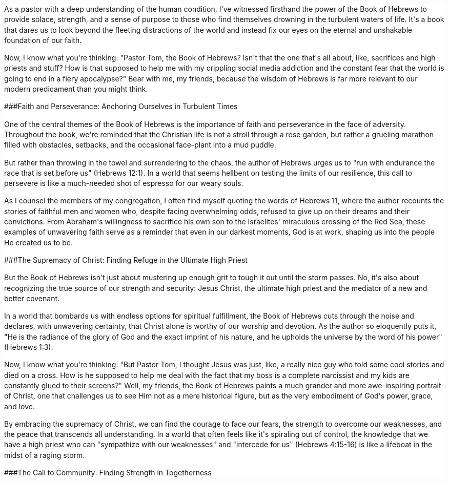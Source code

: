 As a pastor with a deep understanding of the human condition, I've witnessed firsthand the power of the Book of Hebrews to provide solace, strength, and a sense of purpose to those who find themselves drowning in the turbulent waters of life. It's a book that dares us to look beyond the fleeting distractions of the world and instead fix our eyes on the eternal and unshakable foundation of our faith.

Now, I know what you're thinking: "Pastor Tom, the Book of Hebrews? Isn't that the one that's all about, like, sacrifices and high priests and stuff? How is that supposed to help me with my crippling social media addiction and the constant fear that the world is going to end in a fiery apocalypse?" Bear with me, my friends, because the wisdom of Hebrews is far more relevant to our modern predicament than you might think.

###Faith and Perseverance: Anchoring Ourselves in Turbulent Times

One of the central themes of the Book of Hebrews is the importance of faith and perseverance in the face of adversity. Throughout the book, we're reminded that the Christian life is not a stroll through a rose garden, but rather a grueling marathon filled with obstacles, setbacks, and the occasional face-plant into a mud puddle.

But rather than throwing in the towel and surrendering to the chaos, the author of Hebrews urges us to "run with endurance the race that is set before us" (Hebrews 12:1). In a world that seems hellbent on testing the limits of our resilience, this call to persevere is like a much-needed shot of espresso for our weary souls.

As I counsel the members of my congregation, I often find myself quoting the words of Hebrews 11, where the author recounts the stories of faithful men and women who, despite facing overwhelming odds, refused to give up on their dreams and their convictions. From Abraham's willingness to sacrifice his own son to the Israelites' miraculous crossing of the Red Sea, these examples of unwavering faith serve as a reminder that even in our darkest moments, God is at work, shaping us into the people He created us to be.

###The Supremacy of Christ: Finding Refuge in the Ultimate High Priest

But the Book of Hebrews isn't just about mustering up enough grit to tough it out until the storm passes. No, it's also about recognizing the true source of our strength and security: Jesus Christ, the ultimate high priest and the mediator of a new and better covenant.

In a world that bombards us with endless options for spiritual fulfillment, the Book of Hebrews cuts through the noise and declares, with unwavering certainty, that Christ alone is worthy of our worship and devotion. As the author so eloquently puts it, "He is the radiance of the glory of God and the exact imprint of his nature, and he upholds the universe by the word of his power" (Hebrews 1:3).

Now, I know what you're thinking: "But Pastor Tom, I thought Jesus was just, like, a really nice guy who told some cool stories and died on a cross. How is he supposed to help me deal with the fact that my boss is a complete narcissist and my kids are constantly glued to their screens?" Well, my friends, the Book of Hebrews paints a much grander and more awe-inspiring portrait of Christ, one that challenges us to see Him not as a mere historical figure, but as the very embodiment of God's power, grace, and love.

By embracing the supremacy of Christ, we can find the courage to face our fears, the strength to overcome our weaknesses, and the peace that transcends all understanding. In a world that often feels like it's spiraling out of control, the knowledge that we have a high priest who can "sympathize with our weaknesses" and "intercede for us" (Hebrews 4:15-16) is like a lifeboat in the midst of a raging storm.

###The Call to Community: Finding Strength in Togetherness
